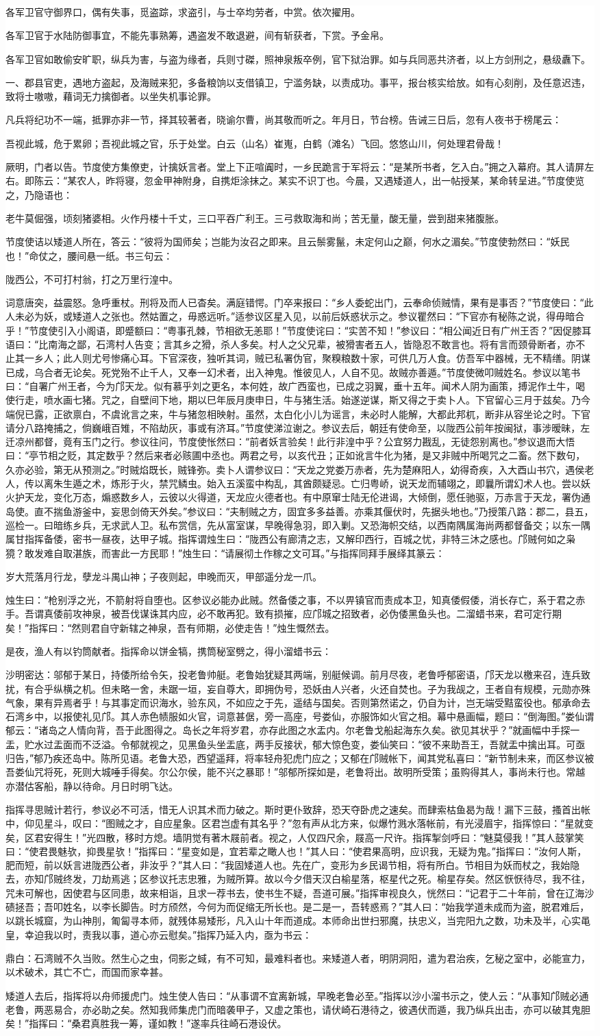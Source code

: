 各军卫官守御界口，偶有失事，觅盗踪，求盗引，与士卒均劳者，中赏。依次擢用。  

各军卫官于水陆防御事宜，不能先事熟筹，遇盗发不敢退避，间有斩获者，下赏。予金帛。  

各军卫官如敢偷安旷职，纵兵为害，与盗为缘者，兵则寸磔，照神泉叛卒例，官下狱治罪。如与兵同恶共济者，以上方剑刑之，悬级纛下。  

一、郡县官吏，遇地方盗起，及海贼来犯，多备粮饷以支借镇卫，宁滥务缺，以责成功。事平，报台核实给放。如有心刻削，及任意迟违，致将士嗷嗷，藉词无力擒御者。以坐失机事论罪。  

凡兵将纪功不一端，抵罪亦非一节，择其较著者，晓谕尔曹，尚其敬而听之。年月日，节台榜。告诫三日后，忽有人夜书于榜尾云：  

吾视此城，危于累卵；吾视此城之官，乐于处堂。白云（山名）崔嵬，白鹤（滩名）飞回。悠悠山川，何处理君骨哉！  

厥明，门者以告。节度使方集僚吏，计擒妖言者。堂上下正喧阗时，一乡民跪言于军将云：“是某所书者，乞入白。”拥之入幕府。其人请屏左右。即陈云：“某农人，昨将寝，忽金甲神附身，自携炬涂抹之。某实不识丁也。今晨，又遇矮道人，出一帖授某，某命转呈进。”节度使览之，乃隐语也：  

老牛莫倔强，顷刻猪婆相。火作丹楼十千丈，三口平吞广利王。三弓救取海和尚；苦无量，酸无量，尝到甜来猪腹胀。  

节度使诘以矮道人所在，答云：“彼将为国师矣；岂能为汝召之即来。且云鬃雾鬣，未定何山之巅，何水之湄矣。”节度使勃然曰：“妖民也！”命仗之，腰间悬一纸。书三句云：  

陇西公，不可打村翁，打之万里行湟中。  

词意唐突，益震怒。急呼重杖。刑将及而人已杳矣。满庭错愕。门卒来报曰：“乡人委蛇出门，云奉命侦贼情，果有是事否？”节度使曰：“此人未必为妖，或矮道人之张也。然姑置之，毋惑远听。”适参议区星入见，以前后妖惑状示之。参议瞿然曰：“下官亦有秘陈之说，得毋暗合乎！”节度使引入小阁语，即蹙额曰：“粤事孔棘，节相欲无恙耶！”节度使诧曰：“实苦不知！”参议曰：“相公闻近日有广州王否？”因促膝耳语曰：“比南海之鄙，石湾村人告变；言其乡之猾，杀人多矣。村人之父兄辈，被猾害者五人，皆隐忍不敢言也。将有言而颈骨断者，亦不止其一乡人；此人则尤号惨痛心耳。下官深夜，独听其词，贼已私署伪官，聚糗粮数十家，可供几万人食。仿吾军中器械，无不精缮。阴谋已成，乌合者无论矣。死党殆不止千人，又奉一幻术者，出入神鬼。惟彼见人，人自不见。故贼亦善遁。”节度使微叩贼姓名。参议以笔书曰：“自署广州王者，今为邝天龙。似有慕乎刘之更名，本何姓，故广西蛮也，已成之羽翼，垂十五年。闻术人阴为画策，搏泥作土牛，喝使行走，喷水画七猪。咒之，自壁间下地，期以巳年辰月庚申日，牛与猪生活。始遂逆谋，斯又得之于卖卜人。下官留心三月于兹矣。乃今端倪已露，正欲禀白，不虞讹言之来，牛与猪忽相映射。虽然，太白化小儿为谣言，未必时人能解，大都此邦杌，断非从容坐论之时。下官请分八路掩捕之，倘巍峨百雉，不陷劫灰，事或有济耳。”节度使涕泣谢之。参议去后，朝廷有使命至，以陇西公前年按闽狱，事涉暧昧，左迁凉州都督，竟有玉门之行。参议往问，节度使怅然曰：“前者妖言验矣！此行非湟中乎？公宜努力戡乱，无徒怨别离也。”参议退而大悟曰：“亭节相之贬，其定数乎？然后来者必赅圃中丞也。两君之号，以亥代丑；正如讹言牛化为猪，是又非贼中所喝咒之二畜。然下数句，久亦必验，第无从预测之。”时贼焰既长，贼锋弥。卖卜人谓参议曰：“天龙之党娄万赤者，先为楚麻阳人，幼得奇疾，入大酉山书穴，遇侯老人，传以离朱生遁之术，炼形于火，禁咒鳞虫。始入五溪蛮中构乱，其酋颇疑忌。亡归粤峤，说天龙而辅翊之，即曩所谓幻术人也。尝以妖火护天龙，变化万态，煽惑数乡人，云彼以火得道，天龙应火德者也。有中原窜士陆无伦进谒，大倾倒，愿任驰驱，万赤言于天龙，署伪通岛使。直不揣鱼游釜中，妄思剑倚天外矣。”参议曰：“夫制贼之方，固宜多多益善。亦乘其偃伏时，先据头地也。”乃授策八路：郡二，县五，巡检一。曰暗练乡兵，无求武人卫。私布赏信，先从富室谋，早晚得急羽，即入剿。又恐海帜交结，以西南隅属海尚两都督备交；以东一隅属甘指挥备倭，密书一昼夜，达甲子城。指挥谓烛生曰：“陇西公有廊清之志，又解印西行，百城之忧，非特三沐之感也。邝贼何如之枭獍？敢发难自取湛族，而害此一方民耶！”烛生曰：“请展彻土作稼之文可耳。”与指挥同拜手展绎其篆云：  

岁大荒落月行龙，孽龙斗禺山神；子夜则起，申晚而灭，甲部遥分龙一爪。  

烛生曰：“枪别浮之光，不箭射将自堕也。区参议必能办此贼。然备倭之事，不以畀镇官而责成本卫，知真倭假倭，消长存亡，系于君之赤手。吾谓真倭前攻神泉，被吾伐谋诛其内应，必不敢再犯。致有损摧，应邝城之招致者，必伪倭黑鱼头也。二溜蜡书来，君可定行期矣！”指挥曰：“然则君自守新辖之神泉，吾有师期，必使走告！”烛生慨然去。  

是夜，渔人有以钓筒献者。指挥命以饼金犒，携筒秘室劈之，得小溜蜡书云：  

沙明密达：邬郁于某日，持倭所给令矢，投老鲁帅艇。老鲁始犹疑其两端，别艇候调。前月尽夜，老鲁呼郁密语，邝天龙以檄来召，连兵致扰，有合乎纵横之机。但未略一舍，未踞一垣，妄自尊大，即拥伪号，恐妖由人兴者，火还自焚也。子为我觇之，王者自有规模，元勋亦殊气象，果有异焉者乎！与其事定而识海水，验东风，不如应之于先，遥结与国矣。否则第然诺之，仍自为计，岂无端受黠蛮役也。郁承命去石湾乡中，以报使礼见邝。其人赤色帻服如火官，词意甚倨，旁一高座，号娄仙，亦服饰如火官之相。幕中悬画幅，题曰：“倒海图。”娄仙谓郁云：“诸岛之人情向背，吾于此图得之。岛长之年将岁君，亦存此图之水盂内。尔老鲁戈船起海东久矣。欲见其状乎？”就画幅中手探一盂，贮水过盂面而不泛溢。令郁就视之，见黑鱼头坐盂底，两手反接状，郁大惊色变，娄仙笑曰：“彼不来助吾王，吾就盂中擒出耳。可亟归告，”郁乃疾还岛中。陈所见语。老鲁大恐，西望遥拜，将率轻舟犯虎门应之；又郁在邝贼帐下，闻其党私喜曰：“新节制未来，而区参议被吾娄仙咒将死，死则大城唾手得矣。尔公尔侯，能不兴之暴耶！”邬郁所探如是，老鲁将出。故明所受策；虽购得其人，事尚未行也。常越亦潜估客船，静以待命。月日时明飞达。  

指挥寻思贼计若行，参议必不可活，惜无人识其术而力破之。斯时更仆致辞，恐天夺卧虎之速矣。而肆索枯鱼曷为哉！漏下三鼓，搔首出帐中，仰见星斗，叹曰：“图贼之才，自应星象。区君岂虚有其名乎？”忽有声从北方来，似爆竹溅水落帐前，有光浸眉宇，指挥惊曰：“星就变矣，区君安得生！”光四散，移时方熄。墙阴觉有著木屐前者。视之，人仅四尺余，屐高一尺许。指挥掣剑呼曰：“魅莫侵我！”其人鼓掌笑曰：“使君畏魅欤，抑畏星欤！”指挥曰：“星变如是，宜若辈之瞰人也！”其人曰：“使君果高明，应识我，无疑为鬼。”指挥曰：“汝何人斯，肥而短，前以妖言进陇西公者，非汝乎？”其人曰：“我固矮道人也。先在广，变形为乡民谒节相，将有所白。节相目为妖而杖之，我始隐去，亦知邝贼终发，刀劫焉逃；区参议托志忠雅，为贼所算。故以今夕借天汉白榆星落，枢星代之死。榆星存矣。然区恹恹待尽，我不往，咒未可解也，因使君与区同患，故来相诣，且求一荐书去，使书生不疑，吾道可展。”指挥审视良久，恍然曰：“记君于二十年前，曾在辽海沙碛拯吾；吾叩姓名，以李长脚告。时方颀然，今何为而促缩无所长也。是二是一，吾转惑焉？”其人曰：“始我学道未成而为盗，脱君难后，以跳长城窟，为山神刖，匍匐寻本师，就残体易矮形，凡入山十年而道成。本师命出世扫邪魔，扶忠义，当完阳九之数，功未及半，心实黾皇，幸迫我以时，责我以事，道心亦云慰矣。”指挥乃延入内，亟为书云：  

鼎白：石湾贼不久当败。然生心之虫，伺影之蜮，有不可知，最难料者也。来矮道人者，明阴洞阳，遣为君治疾，乞秘之室中，必能宣力，以术破术，其亡不亡，而国而家幸甚。  

矮道人去后，指挥将以舟师援虎门。烛生使人告曰：“从事谓不宜离新城，早晚老鲁必至。”指挥以沙小溜书示之，使人云：“从事知邝贼必通老鲁，两恶易合，亦必助之矣。然知我师集虎门而暗袭甲子，又虚之策也，请伏崎石港待之，彼遇伏而遁，我乃纵兵出击，亦可以破其鬼胆矣！”指挥曰：“桑君真胜我一筹，谨如教！”遂率兵往崎石港设伏。  
